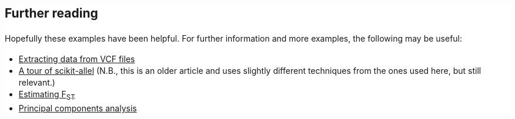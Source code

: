 

## Further reading

Hopefully these examples have been helpful. For further information and more examples, the following may be useful:

* [Extracting data from VCF files](http://alimanfoo.github.io/2017/06/14/read-vcf.html)
* [A tour of scikit-allel](http://alimanfoo.github.io/2016/06/10/scikit-allel-tour.html) (N.B., this is an older article and uses slightly different techniques from the ones used here, but still relevant.)
* [Estimating F<sub>ST</sub>](http://alimanfoo.github.io/2015/09/21/estimating-fst.html)
* [Principal components analysis](http://alimanfoo.github.io/2015/09/28/fast-pca.html)

